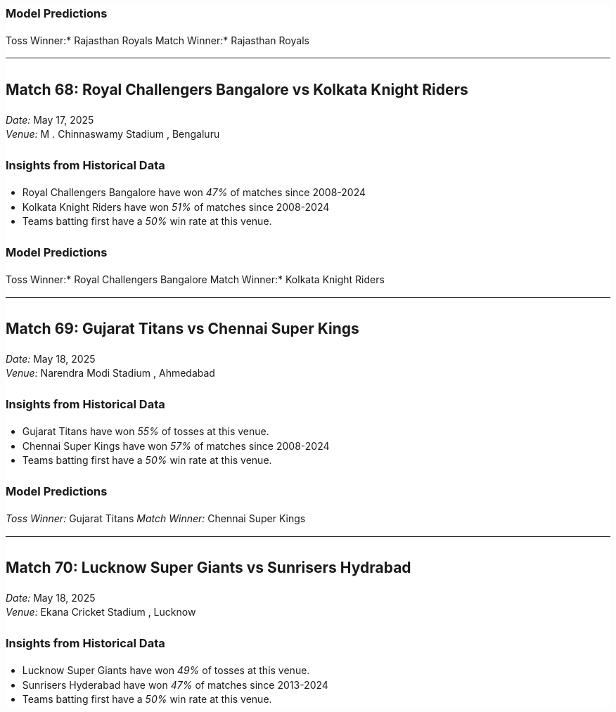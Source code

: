 ###  Model Predictions

 Toss Winner:* Rajasthan Royals
 Match Winner:* Rajasthan Royals

-------------------------------------------------------------------------------------------

## Match 68: Royal Challengers Bangalore vs Kolkata Knight Riders

*Date:* May 17, 2025\
*Venue:* M . Chinnaswamy Stadium , Bengaluru

###  Insights from Historical Data

- Royal Challengers Bangalore have won *47%* of matches since 2008-2024
- Kolkata Knight Riders have won *51%* of matches since 2008-2024
- Teams batting first have a *50%* win rate at this venue.

###  Model Predictions

 Toss Winner:* Royal Challengers Bangalore
 Match Winner:* Kolkata Knight Riders

-------------------------------------------------------------------------------------------

## Match 69: Gujarat Titans vs Chennai Super Kings

*Date:* May 18, 2025\
*Venue:* Narendra Modi Stadium , Ahmedabad

###  Insights from Historical Data

- Gujarat Titans have won *55%* of tosses at this venue.
- Chennai Super Kings have won *57%* of matches since 2008-2024
- Teams batting first have a *50%* win rate at this venue.

###  Model Predictions

*Toss Winner:* Gujarat Titans
*Match Winner:* Chennai Super Kings

-------------------------------------------------------------------------------------------

## Match 70: Lucknow Super Giants vs Sunrisers Hydrabad

*Date:* May 18, 2025\
*Venue:* Ekana Cricket Stadium , Lucknow

###  Insights from Historical Data

- Lucknow Super Giants have won *49%* of tosses at this venue.
- Sunrisers Hyderabad have won *47%* of matches since 2013-2024
- Teams batting first have a *50%* win rate at this venue.
